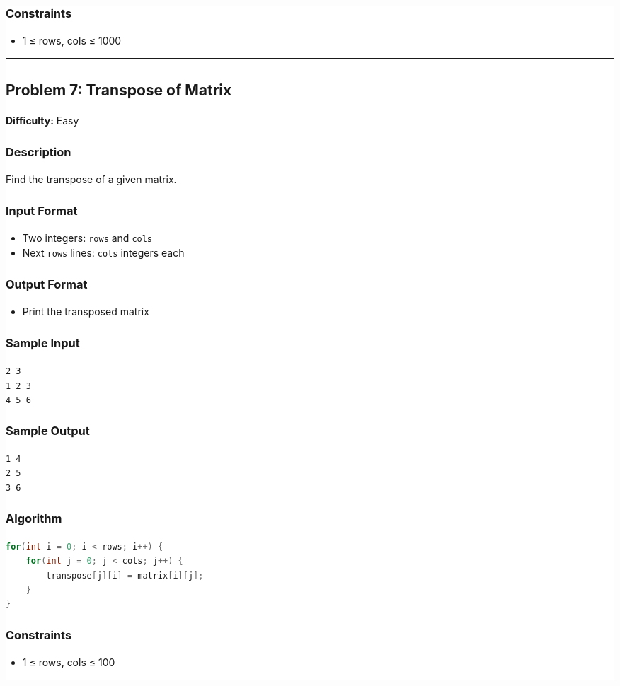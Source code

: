 ### Constraints

- 1 ≤ rows, cols ≤ 1000

---

## Problem 7: Transpose of Matrix

**Difficulty:** Easy

### Description

Find the transpose of a given matrix.

### Input Format

- Two integers: `rows` and `cols`
- Next `rows` lines: `cols` integers each

### Output Format

- Print the transposed matrix

### Sample Input

```
2 3
1 2 3
4 5 6
```

### Sample Output

```
1 4
2 5
3 6
```

### Algorithm

```cpp
for(int i = 0; i < rows; i++) {
    for(int j = 0; j < cols; j++) {
        transpose[j][i] = matrix[i][j];
    }
}
```

### Constraints

- 1 ≤ rows, cols ≤ 100

---

